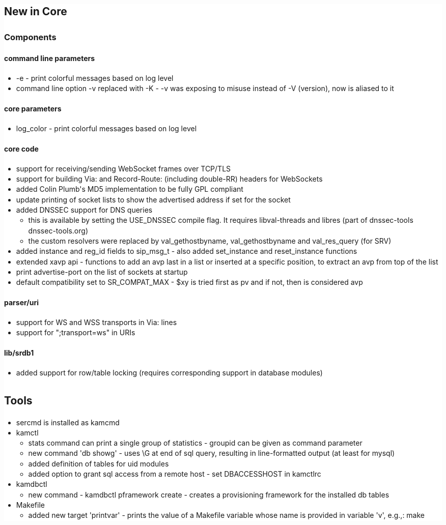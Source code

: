## New in Core

### Components

#### command line parameters

- -e - print colorful messages based on log level
- command line option -v replaced with -K - -v was exposing to misuse
    instead of -V (version), now is aliased to it

#### core parameters

- log_color - print colorful messages based on log level

#### core code

- support for receiving/sending WebSocket frames over TCP/TLS
- support for building Via: and Record-Route: (including double-RR)
    headers for WebSockets
- added Colin Plumb's MD5 implementation to be fully GPL compliant
- update printing of socket lists to show the advertised address if
    set for the socket
- added DNSSEC support for DNS queries
    - this is available by setting the USE_DNSSEC compile flag. It
        requires libval-threads and libres (part of dnssec-tools
        dnssec-tools.org)
    - the custom resolvers were replaced by val_gethostbyname,
        val_gethostbyname and val_res_query (for SRV)
- added instance and reg_id fields to sip_msg_t - also added
    set_instance and reset_instance functions
- extended xavp api - functions to add an avp last in a list or
    inserted at a specific position, to extract an avp from top of the
    list
- print advertise-port on the list of sockets at startup
- default compatibility set to SR_COMPAT_MAX - $xy is tried first as
    pv and if not, then is considered avp

#### parser/uri

- support for WS and WSS transports in Via: lines
- support for ";transport=ws" in URIs

#### lib/srdb1

- added support for row/table locking (requires corresponding support
    in database modules)

## Tools

- sercmd is installed as kamcmd
- kamctl
    - stats command can print a single group of statistics - groupid
        can be given as command parameter
    - new command 'db showg' - uses \\G at end of sql query, resulting
        in line-formatted output (at least for mysql)
    - added definition of tables for uid modules
    - added option to grant sql access from a remote host - set
        DBACCESSHOST in kamctlrc
- kamdbctl
    - new command - kamdbctl pframework create - creates a
        provisioning framework for the installed db tables
- Makefile
    - added new target 'printvar' - prints the value of a Makefile
        variable whose name is provided in variable 'v', e.g.,: make